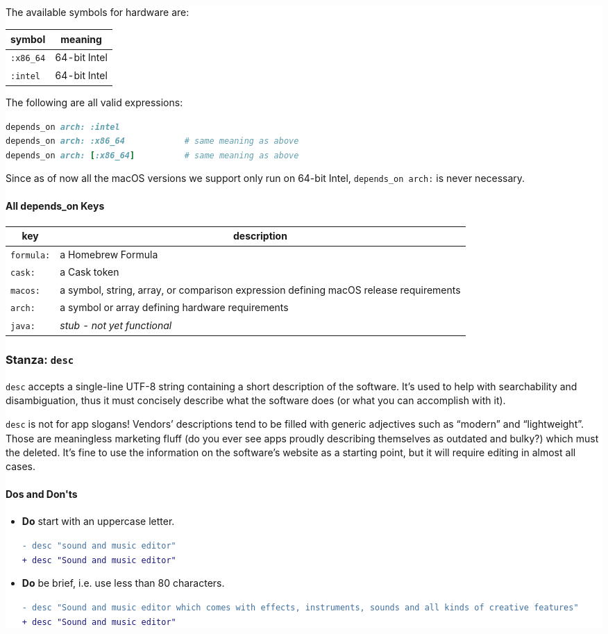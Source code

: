 The available symbols for hardware are:

| symbol     | meaning        |
| ---------- | -------------- |
| `:x86_64`  | 64-bit Intel   |
| `:intel`   | 64-bit Intel   |

The following are all valid expressions:

```ruby
depends_on arch: :intel
depends_on arch: :x86_64            # same meaning as above
depends_on arch: [:x86_64]          # same meaning as above
```

Since as of now all the macOS versions we support only run on 64-bit Intel, `depends_on arch:` is never necessary.

#### All depends_on Keys

| key        | description |
| ---------- | ----------- |
| `formula:` | a Homebrew Formula
| `cask:`    | a Cask token
| `macos:`   | a symbol, string, array, or comparison expression defining macOS release requirements
| `arch:`    | a symbol or array defining hardware requirements
| `java:`    | *stub - not yet functional*

### Stanza: `desc`

`desc` accepts a single-line UTF-8 string containing a short description of the software. It’s used to help with searchability and disambiguation, thus it must concisely describe what the software does (or what you can accomplish with it).

`desc` is not for app slogans! Vendors’ descriptions tend to be filled with generic adjectives such as “modern” and “lightweight”. Those are meaningless marketing fluff (do you ever see apps proudly describing themselves as outdated and bulky?) which must the deleted. It’s fine to use the information on the software’s website as a starting point, but it will require editing in almost all cases.

#### Dos and Don'ts

- **Do** start with an uppercase letter.

  ```diff
  - desc "sound and music editor"
  + desc "Sound and music editor"
  ```

- **Do** be brief, i.e. use less than 80 characters.

  ```diff
  - desc "Sound and music editor which comes with effects, instruments, sounds and all kinds of creative features"
  + desc "Sound and music editor"
  ```
